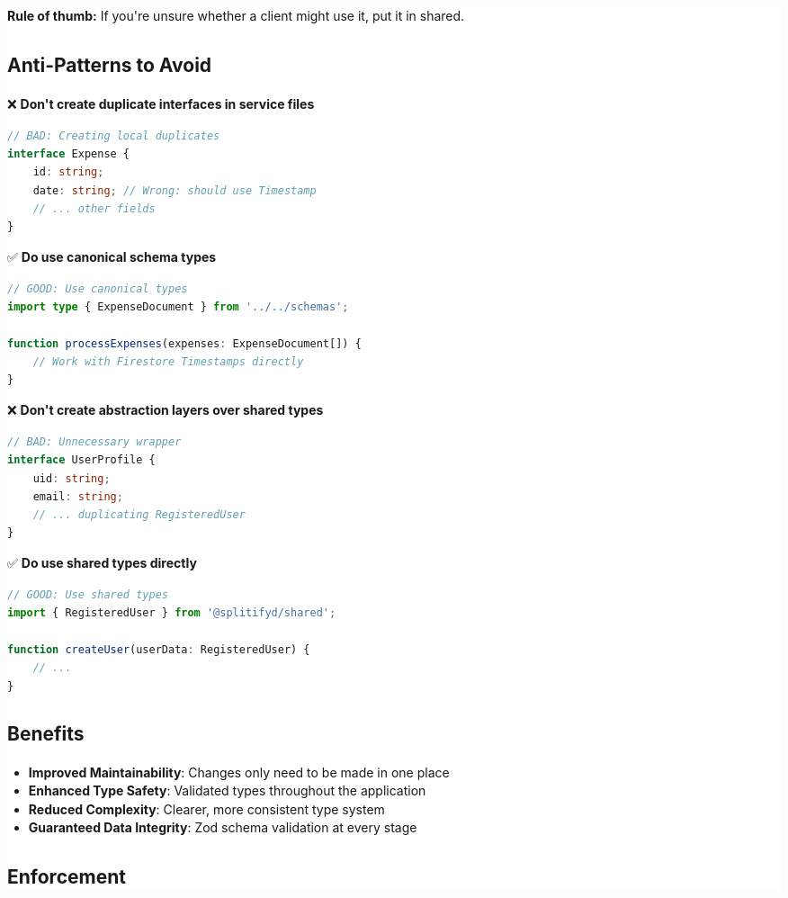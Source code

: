 **Rule of thumb:** If you're unsure whether a client might use it, put it in shared.

## Anti-Patterns to Avoid

❌ **Don't create duplicate interfaces in service files**
```typescript
// BAD: Creating local duplicates
interface Expense {
    id: string;
    date: string; // Wrong: should use Timestamp
    // ... other fields
}
```

✅ **Do use canonical schema types**
```typescript
// GOOD: Use canonical types
import type { ExpenseDocument } from '../../schemas';

function processExpenses(expenses: ExpenseDocument[]) {
    // Work with Firestore Timestamps directly
}
```

❌ **Don't create abstraction layers over shared types**
```typescript
// BAD: Unnecessary wrapper
interface UserProfile {
    uid: string;
    email: string;
    // ... duplicating RegisteredUser
}
```

✅ **Do use shared types directly**
```typescript
// GOOD: Use shared types
import { RegisteredUser } from '@splitifyd/shared';

function createUser(userData: RegisteredUser) {
    // ...
}
```

## Benefits

- **Improved Maintainability**: Changes only need to be made in one place
- **Enhanced Type Safety**: Validated types throughout the application
- **Reduced Complexity**: Clearer, more consistent type system
- **Guaranteed Data Integrity**: Zod schema validation at every stage

## Enforcement
